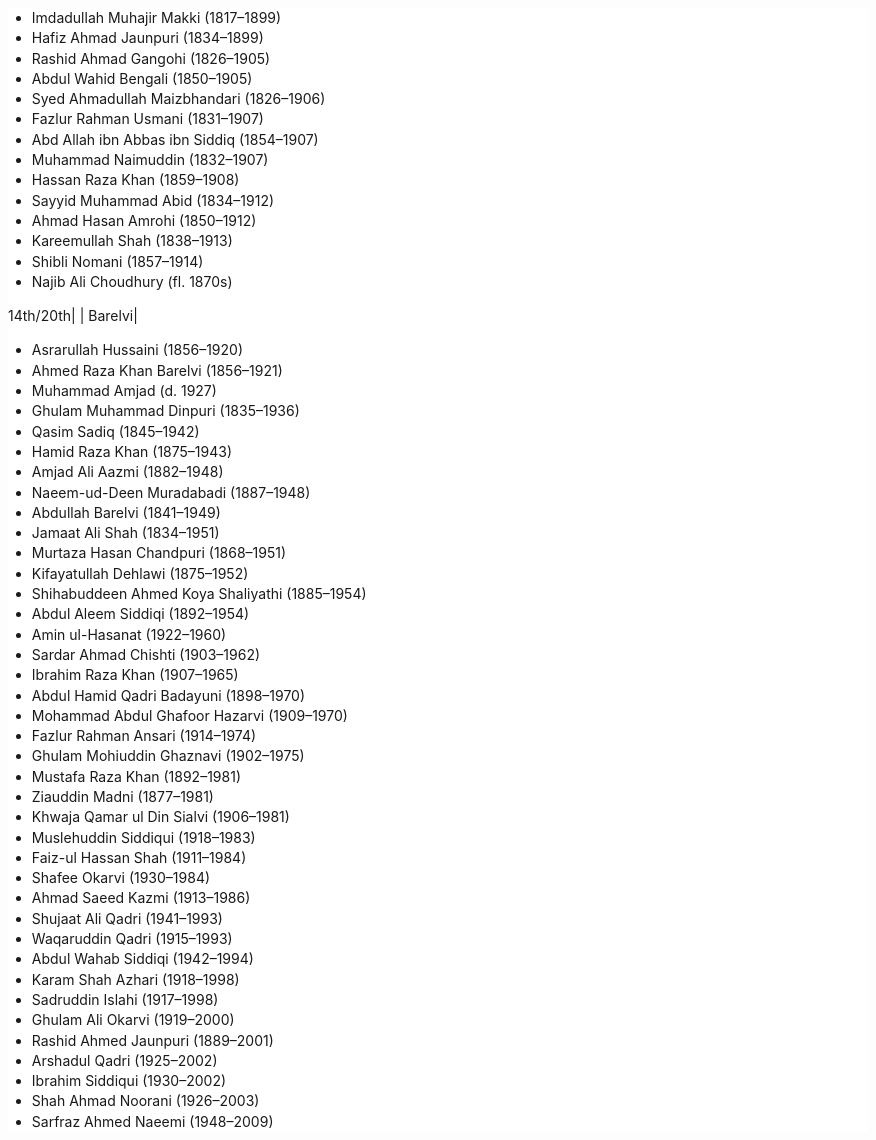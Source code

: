   * Imdadullah Muhajir Makki (1817–1899)
  * Hafiz Ahmad Jaunpuri (1834–1899)
  * Rashid Ahmad Gangohi (1826–1905)
  * Abdul Wahid Bengali (1850–1905)
  * Syed Ahmadullah Maizbhandari (1826–1906)
  * Fazlur Rahman Usmani (1831–1907)
  * Abd Allah ibn Abbas ibn Siddiq (1854–1907)
  * Muhammad Naimuddin (1832–1907)
  * Hassan Raza Khan (1859–1908)
  * Sayyid Muhammad Abid (1834–1912)
  * Ahmad Hasan Amrohi (1850–1912)
  * Kareemullah Shah (1838–1913)
  * Shibli Nomani (1857–1914)
  * Najib Ali Choudhury (fl. 1870s)

  
14th/20th| | Barelvi| 

  * Asrarullah Hussaini (1856–1920)
  * Ahmed Raza Khan Barelvi (1856–1921)
  * Muhammad Amjad (d. 1927)
  * Ghulam Muhammad Dinpuri (1835–1936)
  * Qasim Sadiq (1845–1942)
  * Hamid Raza Khan (1875–1943)
  * Amjad Ali Aazmi (1882–1948)
  * Naeem-ud-Deen Muradabadi (1887–1948)
  * Abdullah Barelvi (1841–1949)
  * Jamaat Ali Shah (1834–1951)
  * Murtaza Hasan Chandpuri (1868–1951)
  * Kifayatullah Dehlawi (1875–1952)
  * Shihabuddeen Ahmed Koya Shaliyathi (1885–1954)
  * Abdul Aleem Siddiqi (1892–1954)
  * Amin ul-Hasanat (1922–1960)
  * Sardar Ahmad Chishti (1903–1962)
  * Ibrahim Raza Khan (1907–1965)
  * Abdul Hamid Qadri Badayuni (1898–1970)
  * Mohammad Abdul Ghafoor Hazarvi (1909–1970)
  * ​Fazlur Rahman Ansari (1914–1974)
  * Ghulam Mohiuddin Ghaznavi (1902–1975)
  * Mustafa Raza Khan (1892–1981)
  * Ziauddin Madni (1877–1981)
  * Khwaja Qamar ul Din Sialvi (1906–1981)
  * Muslehuddin Siddiqui (1918–1983)
  * Faiz-ul Hassan Shah (1911–1984)
  * Shafee Okarvi (1930–1984)
  * Ahmad Saeed Kazmi (1913–1986)
  * Shujaat Ali Qadri (1941–1993)
  * Waqaruddin Qadri (1915–1993)
  * Abdul Wahab Siddiqi (1942–1994)
  * Karam Shah Azhari (1918–1998)
  * Sadruddin Islahi (1917–1998)
  * Ghulam Ali Okarvi (1919–2000)
  * Rashid Ahmed Jaunpuri (1889–2001)
  * Arshadul Qadri (1925–2002)
  * Ibrahim Siddiqui (1930–2002)
  * Shah Ahmad Noorani (1926–2003)
  * Sarfraz Ahmed Naeemi (1948–2009)
